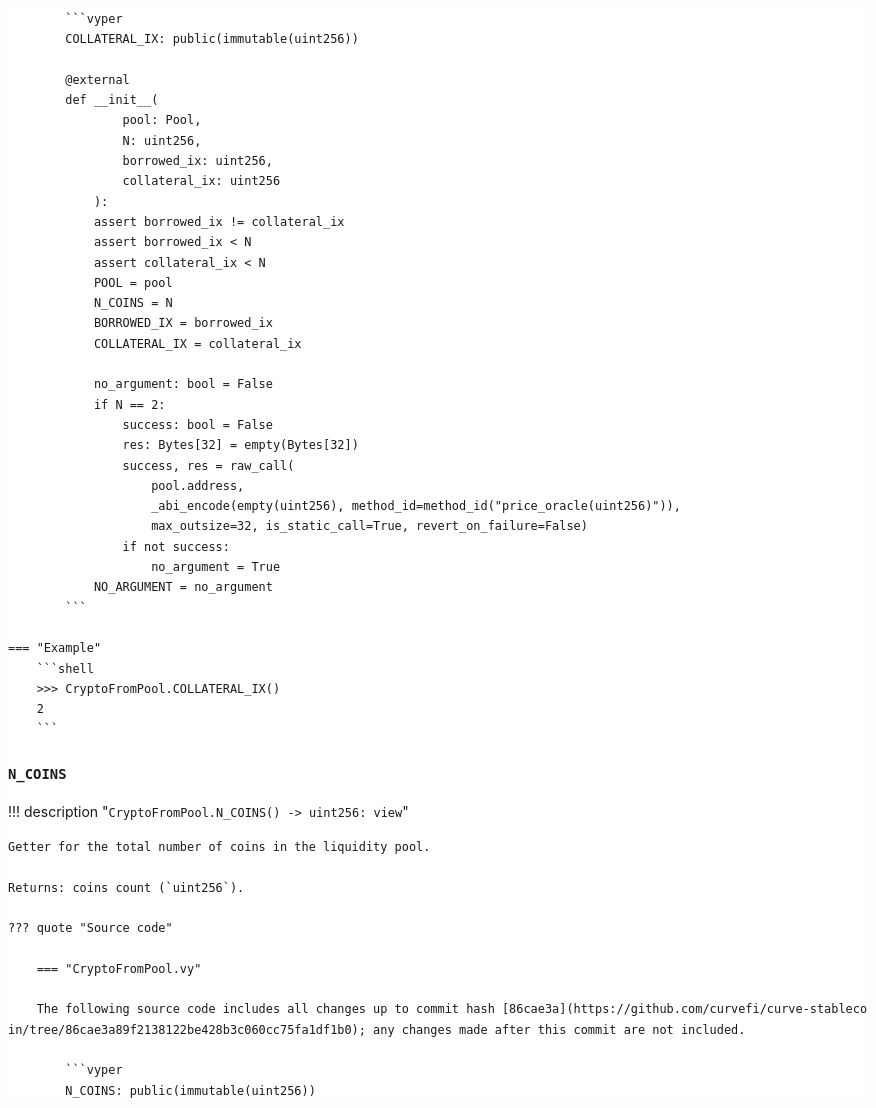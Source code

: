             ```vyper
            COLLATERAL_IX: public(immutable(uint256))

            @external
            def __init__(
                    pool: Pool,
                    N: uint256,
                    borrowed_ix: uint256,
                    collateral_ix: uint256
                ):
                assert borrowed_ix != collateral_ix
                assert borrowed_ix < N
                assert collateral_ix < N
                POOL = pool
                N_COINS = N
                BORROWED_IX = borrowed_ix
                COLLATERAL_IX = collateral_ix

                no_argument: bool = False
                if N == 2:
                    success: bool = False
                    res: Bytes[32] = empty(Bytes[32])
                    success, res = raw_call(
                        pool.address,
                        _abi_encode(empty(uint256), method_id=method_id("price_oracle(uint256)")),
                        max_outsize=32, is_static_call=True, revert_on_failure=False)
                    if not success:
                        no_argument = True
                NO_ARGUMENT = no_argument
            ```

    === "Example"
        ```shell
        >>> CryptoFromPool.COLLATERAL_IX()
        2
        ```


### `N_COINS`
!!! description "`CryptoFromPool.N_COINS() -> uint256: view`"

    Getter for the total number of coins in the liquidity pool.

    Returns: coins count (`uint256`).

    ??? quote "Source code"

        === "CryptoFromPool.vy"

        The following source code includes all changes up to commit hash [86cae3a](https://github.com/curvefi/curve-stablecoin/tree/86cae3a89f2138122be428b3c060cc75fa1df1b0); any changes made after this commit are not included.

            ```vyper
            N_COINS: public(immutable(uint256))
